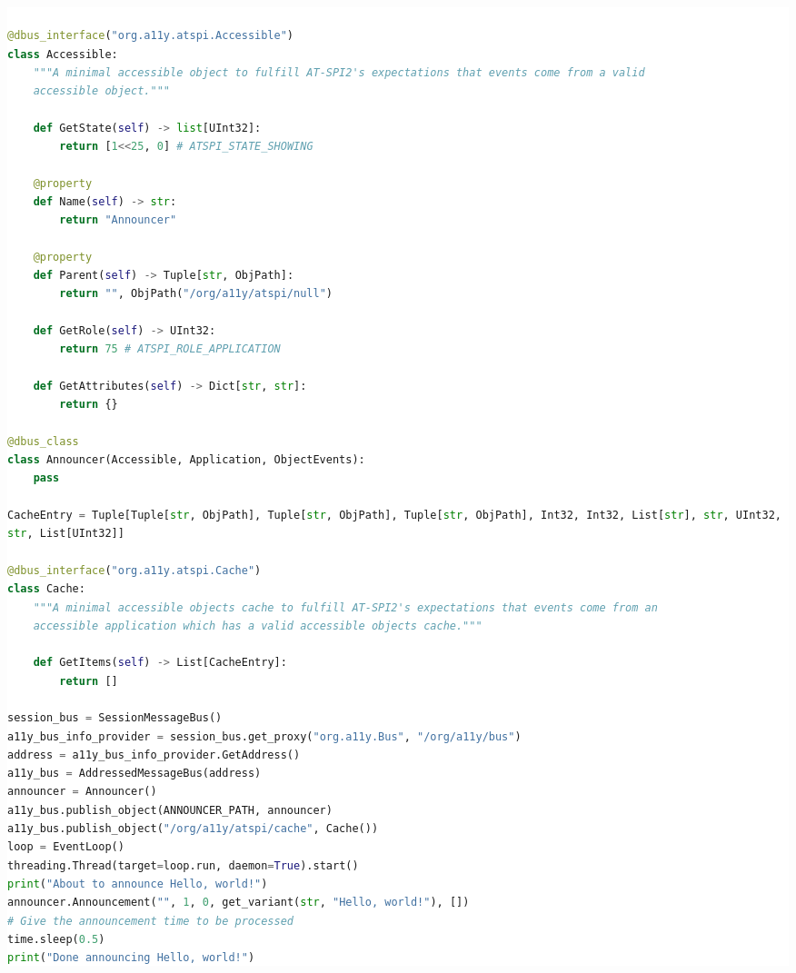 ```python

@dbus_interface("org.a11y.atspi.Accessible")
class Accessible:
    """A minimal accessible object to fulfill AT-SPI2's expectations that events come from a valid
    accessible object."""

    def GetState(self) -> list[UInt32]:
        return [1<<25, 0] # ATSPI_STATE_SHOWING

    @property
    def Name(self) -> str:
        return "Announcer"

    @property
    def Parent(self) -> Tuple[str, ObjPath]:
        return "", ObjPath("/org/a11y/atspi/null")

    def GetRole(self) -> UInt32:
        return 75 # ATSPI_ROLE_APPLICATION

    def GetAttributes(self) -> Dict[str, str]:
        return {}

@dbus_class
class Announcer(Accessible, Application, ObjectEvents):
    pass

CacheEntry = Tuple[Tuple[str, ObjPath], Tuple[str, ObjPath], Tuple[str, ObjPath], Int32, Int32, List[str], str, UInt32, str, List[UInt32]]

@dbus_interface("org.a11y.atspi.Cache")
class Cache:
    """A minimal accessible objects cache to fulfill AT-SPI2's expectations that events come from an
    accessible application which has a valid accessible objects cache."""

    def GetItems(self) -> List[CacheEntry]:
        return []

session_bus = SessionMessageBus()
a11y_bus_info_provider = session_bus.get_proxy("org.a11y.Bus", "/org/a11y/bus")
address = a11y_bus_info_provider.GetAddress()
a11y_bus = AddressedMessageBus(address)
announcer = Announcer()
a11y_bus.publish_object(ANNOUNCER_PATH, announcer)
a11y_bus.publish_object("/org/a11y/atspi/cache", Cache())
loop = EventLoop()
threading.Thread(target=loop.run, daemon=True).start()
print("About to announce Hello, world!")
announcer.Announcement("", 1, 0, get_variant(str, "Hello, world!"), [])
# Give the announcement time to be processed
time.sleep(0.5)
print("Done announcing Hello, world!")
```
